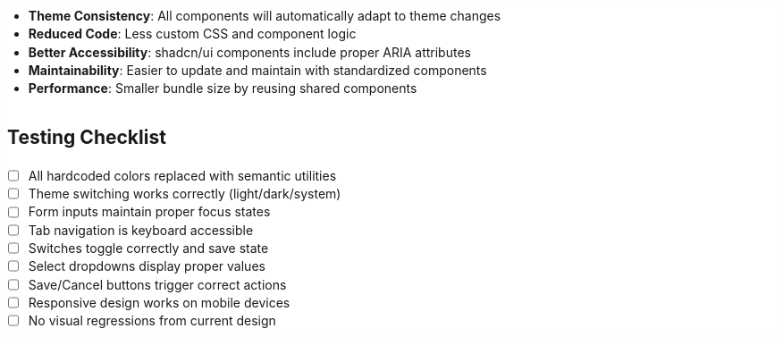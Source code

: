 - **Theme Consistency**: All components will automatically adapt to theme changes
- **Reduced Code**: Less custom CSS and component logic
- **Better Accessibility**: shadcn/ui components include proper ARIA attributes
- **Maintainability**: Easier to update and maintain with standardized components
- **Performance**: Smaller bundle size by reusing shared components

## Testing Checklist

- [ ] All hardcoded colors replaced with semantic utilities
- [ ] Theme switching works correctly (light/dark/system)
- [ ] Form inputs maintain proper focus states
- [ ] Tab navigation is keyboard accessible
- [ ] Switches toggle correctly and save state
- [ ] Select dropdowns display proper values
- [ ] Save/Cancel buttons trigger correct actions
- [ ] Responsive design works on mobile devices
- [ ] No visual regressions from current design